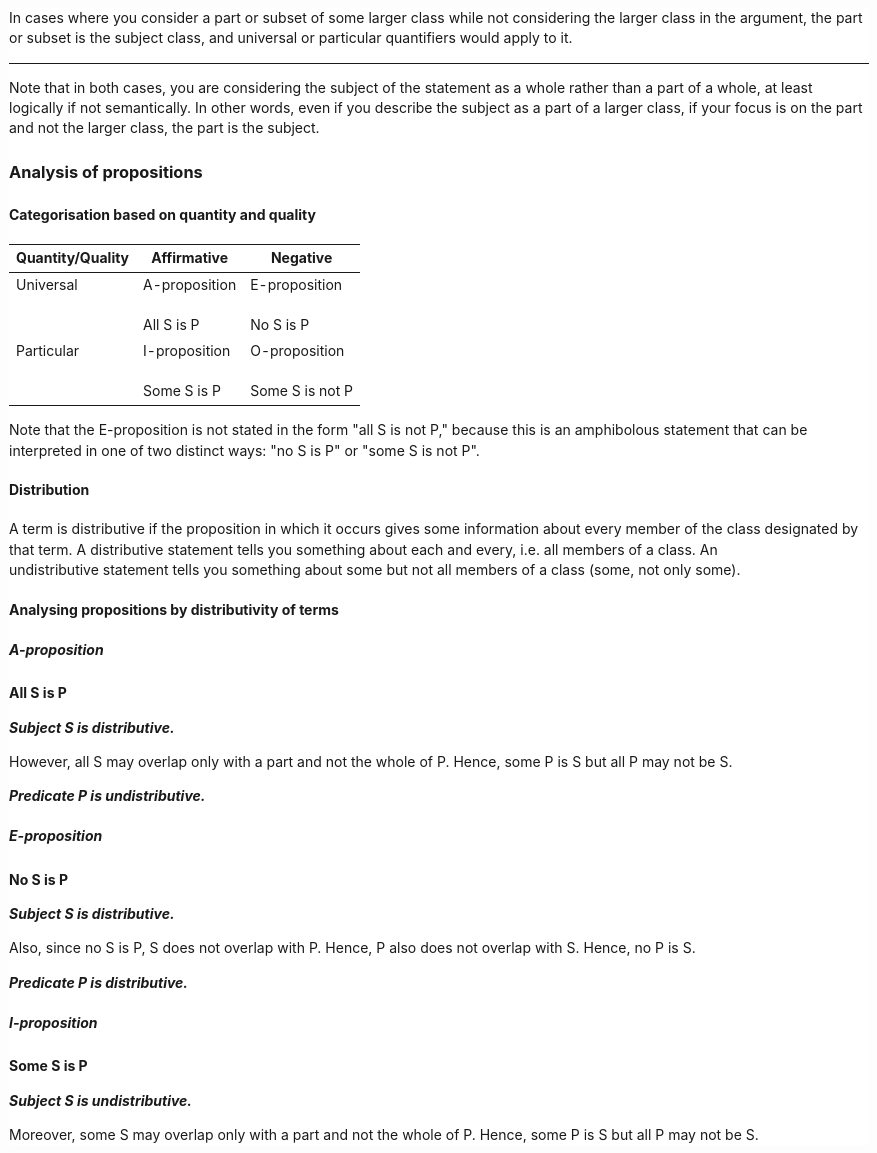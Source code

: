 In cases where you consider a part or subset of some larger class while not considering the larger class in the argument, the part or subset is the subject class, and universal or particular quantifiers would apply to it.

---

Note that in both cases, you are considering the subject of the statement as a whole rather than a part of a whole, at least logically if not semantically. In other words, even if you describe the subject as a part of a larger class, if your focus is on the part and not the larger class, the part is the subject.

### Analysis of propositions
#### Categorisation based on quantity and quality
| Quantity/Quality | Affirmative | Negative |
| --- | --- | --- |
| Universal | A-proposition <br><br> All S is P | E-proposition<br><br>No S is P |
| Particular | I-proposition <br><br> Some S is P | O-proposition<br><br>Some S is not P |

Note that the E-proposition is not stated in the form "all S is not P," because this is an amphibolous statement that can be interpreted in one of two distinct ways: "no S is P" or "some S is not P".

#### Distribution
A term is distributive if the proposition in which it occurs gives some information about every member of the class designated by that term. A distributive statement tells you something about each and every, i.e. all members of a class. An undistributive statement tells you something about some but not all members of a class (some, not only some).

#### Analysing propositions by distributivity of terms
##### A-proposition
**All S is P**

**_Subject S is distributive._**

However, all S may overlap only with a part and not the whole of P. Hence, some P is S but all P may not be S.

**_Predicate P is undistributive._**

##### E-proposition
**No S is P**

**_Subject S is distributive._**

Also, since no S is P, S does not overlap with P. Hence, P also does not overlap with S. Hence, no P is S.

**_Predicate P is distributive._**

##### I-proposition
**Some S is P**

**_Subject S is undistributive._**

Moreover, some S may overlap only with a part and not the whole of P. Hence, some P is S but all P may not be S.
